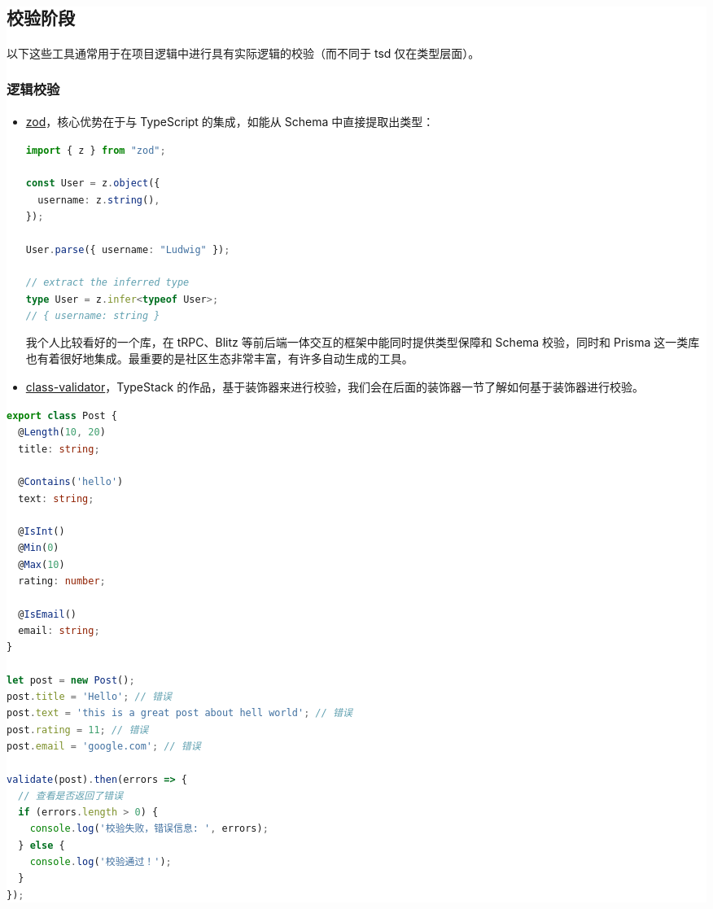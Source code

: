 ## 校验阶段

以下这些工具通常用于在项目逻辑中进行具有实际逻辑的校验（而不同于 tsd 仅在类型层面）。

### 逻辑校验

- [zod](https://github.com/colinhacks/zod)，核心优势在于与 TypeScript 的集成，如能从 Schema 中直接提取出类型：

  ```typescript
  import { z } from "zod";
  
  const User = z.object({
    username: z.string(),
  });
  
  User.parse({ username: "Ludwig" });
  
  // extract the inferred type
  type User = z.infer<typeof User>;
  // { username: string }
  ```

  我个人比较看好的一个库，在 tRPC、Blitz 等前后端一体交互的框架中能同时提供类型保障和 Schema 校验，同时和 Prisma
  这一类库也有着很好地集成。最重要的是社区生态非常丰富，有许多自动生成的工具。

- [class-validator](https://github.com/typestack/class-validator)，TypeStack 的作品，基于装饰器来进行校验，我们会在后面的装饰器一节了解如何基于装饰器进行校验。

```typescript
export class Post {
  @Length(10, 20)
  title: string;

  @Contains('hello')
  text: string;

  @IsInt()
  @Min(0)
  @Max(10)
  rating: number;

  @IsEmail()
  email: string;
}

let post = new Post();
post.title = 'Hello'; // 错误
post.text = 'this is a great post about hell world'; // 错误
post.rating = 11; // 错误
post.email = 'google.com'; // 错误

validate(post).then(errors => {
  // 查看是否返回了错误
  if (errors.length > 0) {
    console.log('校验失败，错误信息: ', errors);
  } else {
    console.log('校验通过！');
  }
});
```

